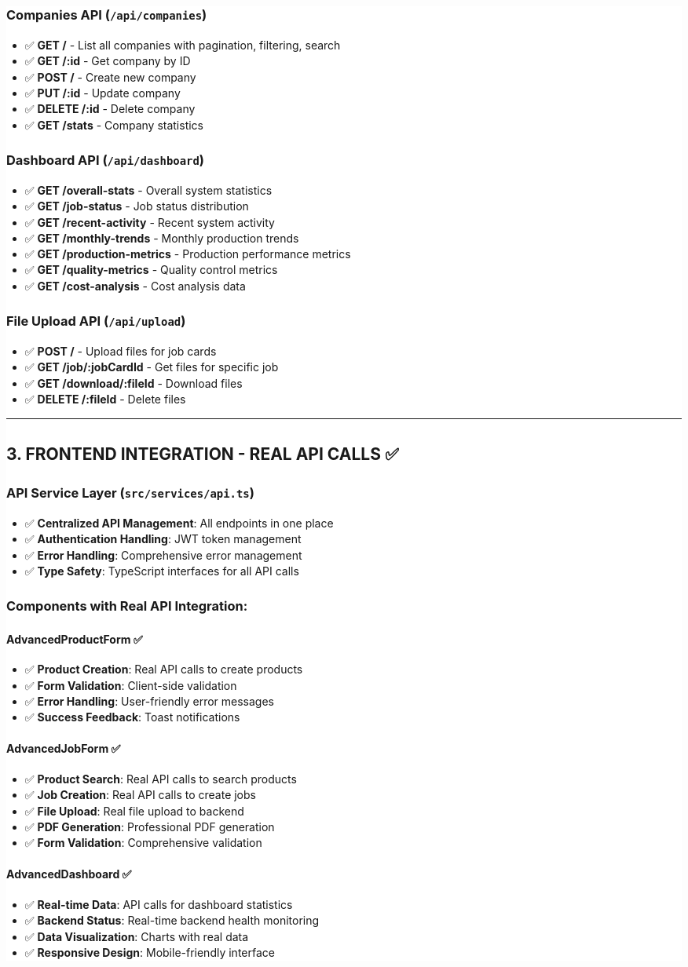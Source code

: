 ### **Companies API** (`/api/companies`)
- ✅ **GET /** - List all companies with pagination, filtering, search
- ✅ **GET /:id** - Get company by ID
- ✅ **POST /** - Create new company
- ✅ **PUT /:id** - Update company
- ✅ **DELETE /:id** - Delete company
- ✅ **GET /stats** - Company statistics

### **Dashboard API** (`/api/dashboard`)
- ✅ **GET /overall-stats** - Overall system statistics
- ✅ **GET /job-status** - Job status distribution
- ✅ **GET /recent-activity** - Recent system activity
- ✅ **GET /monthly-trends** - Monthly production trends
- ✅ **GET /production-metrics** - Production performance metrics
- ✅ **GET /quality-metrics** - Quality control metrics
- ✅ **GET /cost-analysis** - Cost analysis data

### **File Upload API** (`/api/upload`)
- ✅ **POST /** - Upload files for job cards
- ✅ **GET /job/:jobCardId** - Get files for specific job
- ✅ **GET /download/:fileId** - Download files
- ✅ **DELETE /:fileId** - Delete files

---

## **3. FRONTEND INTEGRATION - REAL API CALLS** ✅

### **API Service Layer** (`src/services/api.ts`)
- ✅ **Centralized API Management**: All endpoints in one place
- ✅ **Authentication Handling**: JWT token management
- ✅ **Error Handling**: Comprehensive error management
- ✅ **Type Safety**: TypeScript interfaces for all API calls

### **Components with Real API Integration:**

#### **AdvancedProductForm** ✅
- ✅ **Product Creation**: Real API calls to create products
- ✅ **Form Validation**: Client-side validation
- ✅ **Error Handling**: User-friendly error messages
- ✅ **Success Feedback**: Toast notifications

#### **AdvancedJobForm** ✅
- ✅ **Product Search**: Real API calls to search products
- ✅ **Job Creation**: Real API calls to create jobs
- ✅ **File Upload**: Real file upload to backend
- ✅ **PDF Generation**: Professional PDF generation
- ✅ **Form Validation**: Comprehensive validation

#### **AdvancedDashboard** ✅
- ✅ **Real-time Data**: API calls for dashboard statistics
- ✅ **Backend Status**: Real-time backend health monitoring
- ✅ **Data Visualization**: Charts with real data
- ✅ **Responsive Design**: Mobile-friendly interface
